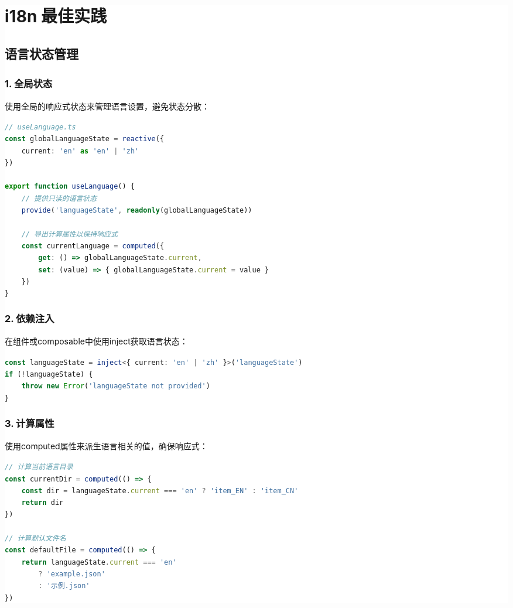 # i18n 最佳实践

## 语言状态管理

### 1. 全局状态

使用全局的响应式状态来管理语言设置，避免状态分散：

```typescript
// useLanguage.ts
const globalLanguageState = reactive({
    current: 'en' as 'en' | 'zh'
})

export function useLanguage() {
    // 提供只读的语言状态
    provide('languageState', readonly(globalLanguageState))
    
    // 导出计算属性以保持响应式
    const currentLanguage = computed({
        get: () => globalLanguageState.current,
        set: (value) => { globalLanguageState.current = value }
    })
}
```

### 2. 依赖注入

在组件或composable中使用inject获取语言状态：

```typescript
const languageState = inject<{ current: 'en' | 'zh' }>('languageState')
if (!languageState) {
    throw new Error('languageState not provided')
}
```

### 3. 计算属性

使用computed属性来派生语言相关的值，确保响应式：

```typescript
// 计算当前语言目录
const currentDir = computed(() => {
    const dir = languageState.current === 'en' ? 'item_EN' : 'item_CN'
    return dir
})

// 计算默认文件名
const defaultFile = computed(() => {
    return languageState.current === 'en' 
        ? 'example.json' 
        : '示例.json'
})
```
